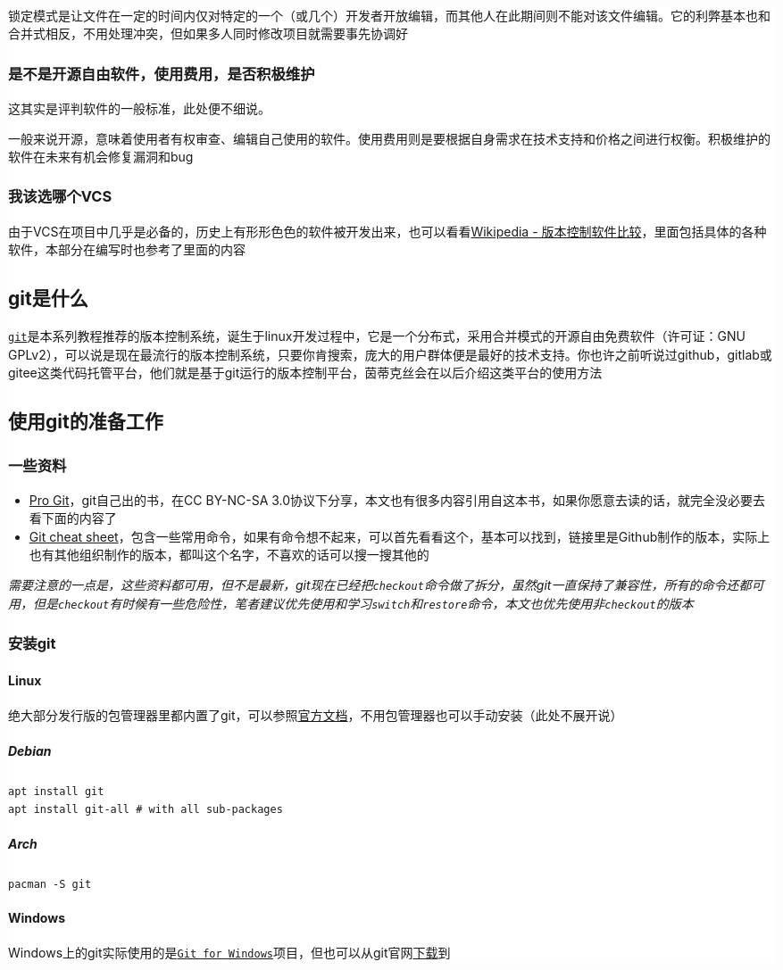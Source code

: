 锁定模式是让文件在一定的时间内仅对特定的一个（或几个）开发者开放编辑，而其他人在此期间则不能对该文件编辑。它的利弊基本也和合并式相反，不用处理冲突，但如果多人同时修改项目就需要事先协调好

### 是不是开源自由软件，使用费用，是否积极维护

这其实是评判软件的一般标准，此处便不细说。

一般来说开源，意味着使用者有权审查、编辑自己使用的软件。使用费用则是要根据自身需求在技术支持和价格之间进行权衡。积极维护的软件在未来有机会修复漏洞和bug

### 我该选哪个VCS

由于VCS在项目中几乎是必备的，历史上有形形色色的软件被开发出来，也可以看看[Wikipedia - 版本控制软件比较](https://zh.wikipedia.org/zh-hans/%E7%89%88%E6%9C%AC%E6%8E%A7%E5%88%B6%E8%BD%AF%E4%BB%B6%E6%AF%94%E8%BE%83)，里面包括具体的各种软件，本部分在编写时也参考了里面的内容

## git是什么

[`git`](https://git-scm.com/)是本系列教程推荐的版本控制系统，诞生于linux开发过程中，它是一个分布式，采用合并模式的开源自由免费软件（许可证：GNU GPLv2），可以说是现在最流行的版本控制系统，只要你肯搜索，庞大的用户群体便是最好的技术支持。你也许之前听说过github，gitlab或gitee这类代码托管平台，他们就是基于git运行的版本控制平台，茵蒂克丝会在以后介绍这类平台的使用方法

## 使用git的准备工作

### 一些资料

- [Pro Git](https://git-scm.com/book/zh/v2)，git自己出的书，在CC BY-NC-SA 3.0协议下分享，本文也有很多内容引用自这本书，如果你愿意去读的话，就完全没必要去看下面的内容了
- [Git cheat sheet](https://education.github.com/git-cheat-sheet-education.pdf)，包含一些常用命令，如果有命令想不起来，可以首先看看这个，基本可以找到，链接里是Github制作的版本，实际上也有其他组织制作的版本，都叫这个名字，不喜欢的话可以搜一搜其他的

*需要注意的一点是，这些资料都可用，但不是最新，git现在已经把`checkout`命令做了拆分，虽然git一直保持了兼容性，所有的命令还都可用，但是`checkout`有时候有一些危险性，笔者建议优先使用和学习`switch`和`restore`命令，本文也优先使用非`checkout`的版本*

### 安装git

#### Linux

绝大部分发行版的包管理器里都内置了git，可以参照[官方文档](https://git-scm.com/download/linux)，不用包管理器也可以手动安装（此处不展开说）

##### Debian

``` shell
apt install git
apt install git-all # with all sub-packages
```

##### Arch

``` shell
pacman -S git
```

#### Windows

Windows上的git实际使用的是[`Git for Windows`](https://gitforwindows.org/)项目，但也可以从git官网[下载](https://git-scm.com/download/win)到
